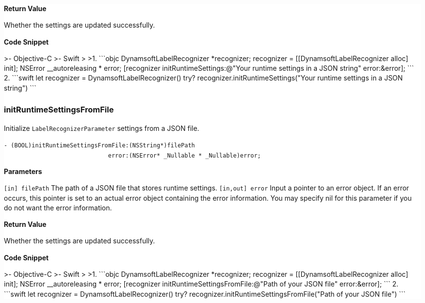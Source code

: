 **Return Value**

Whether the settings are updated successfully.

**Code Snippet**

<div class="sample-code-prefix"></div>
>- Objective-C
>- Swift
>
>1. 
```objc
DynamsoftLabelRecognizer *recognizer;
recognizer = [[DynamsoftLabelRecognizer alloc] init];
NSError __autoreleasing *  error;
[recognizer initRuntimeSettings:@"Your runtime settings in a JSON string" error:&error];
```
2. 
```swift
let recognizer = DynamsoftLabelRecognizer()
try? recognizer.initRuntimeSettings("Your runtime settings in a JSON string")
```

### initRuntimeSettingsFromFile

Initialize `LabelRecognizerParameter` settings from a JSON file.

```objc
- (BOOL)initRuntimeSettingsFromFile:(NSString*)filePath
                              error:(NSError* _Nullable * _Nullable)error;
```

**Parameters**

`[in] filePath` The path of a JSON file that stores runtime settings.
`[in,out] error` Input a pointer to an error object. If an error occurs, this pointer is set to an actual error object containing the error information. You may specify nil for this parameter if you do not want the error information.

**Return Value**

Whether the settings are updated successfully.

**Code Snippet**

<div class="sample-code-prefix"></div>
>- Objective-C
>- Swift
>
>1. 
```objc
DynamsoftLabelRecognizer *recognizer;
recognizer = [[DynamsoftLabelRecognizer alloc] init];
NSError __autoreleasing *  error;
[recognizer initRuntimeSettingsFromFile:@"Path of your JSON file" error:&error];
```
2. 
```swift
let recognizer = DynamsoftLabelRecognizer()
try? recognizer.initRuntimeSettingsFromFile("Path of your JSON file")
```
